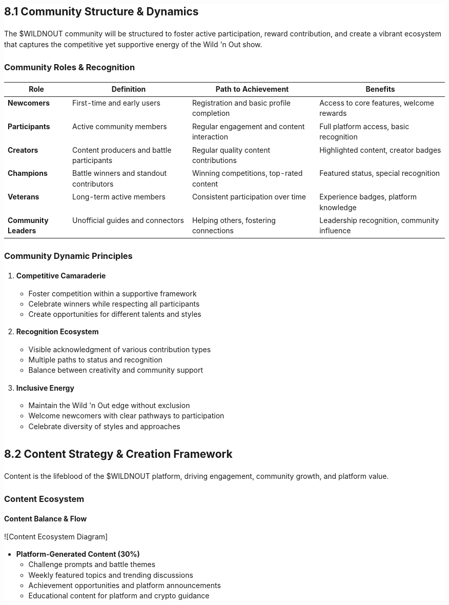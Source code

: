 ## 8.1 Community Structure & Dynamics

The $WILDNOUT community will be structured to foster active participation, reward contribution, and create a vibrant ecosystem that captures the competitive yet supportive energy of the Wild 'n Out show.

### Community Roles & Recognition

| Role | Definition | Path to Achievement | Benefits |
|------|------------|---------------------|----------|
| **Newcomers** | First-time and early users | Registration and basic profile completion | Access to core features, welcome rewards |
| **Participants** | Active community members | Regular engagement and content interaction | Full platform access, basic recognition |
| **Creators** | Content producers and battle participants | Regular quality content contributions | Highlighted content, creator badges |
| **Champions** | Battle winners and standout contributors | Winning competitions, top-rated content | Featured status, special recognition |
| **Veterans** | Long-term active members | Consistent participation over time | Experience badges, platform knowledge |
| **Community Leaders** | Unofficial guides and connectors | Helping others, fostering connections | Leadership recognition, community influence |

### Community Dynamic Principles

1. **Competitive Camaraderie**
   - Foster competition within a supportive framework
   - Celebrate winners while respecting all participants
   - Create opportunities for different talents and styles

2. **Recognition Ecosystem**
   - Visible acknowledgment of various contribution types
   - Multiple paths to status and recognition
   - Balance between creativity and community support

3. **Inclusive Energy**
   - Maintain the Wild 'n Out edge without exclusion
   - Welcome newcomers with clear pathways to participation
   - Celebrate diversity of styles and approaches

## 8.2 Content Strategy & Creation Framework

Content is the lifeblood of the $WILDNOUT platform, driving engagement, community growth, and platform value.

### Content Ecosystem

**Content Balance & Flow**

![Content Ecosystem Diagram]

- **Platform-Generated Content (30%)**
  - Challenge prompts and battle themes
  - Weekly featured topics and trending discussions
  - Achievement opportunities and platform announcements
  - Educational content for platform and crypto guidance

